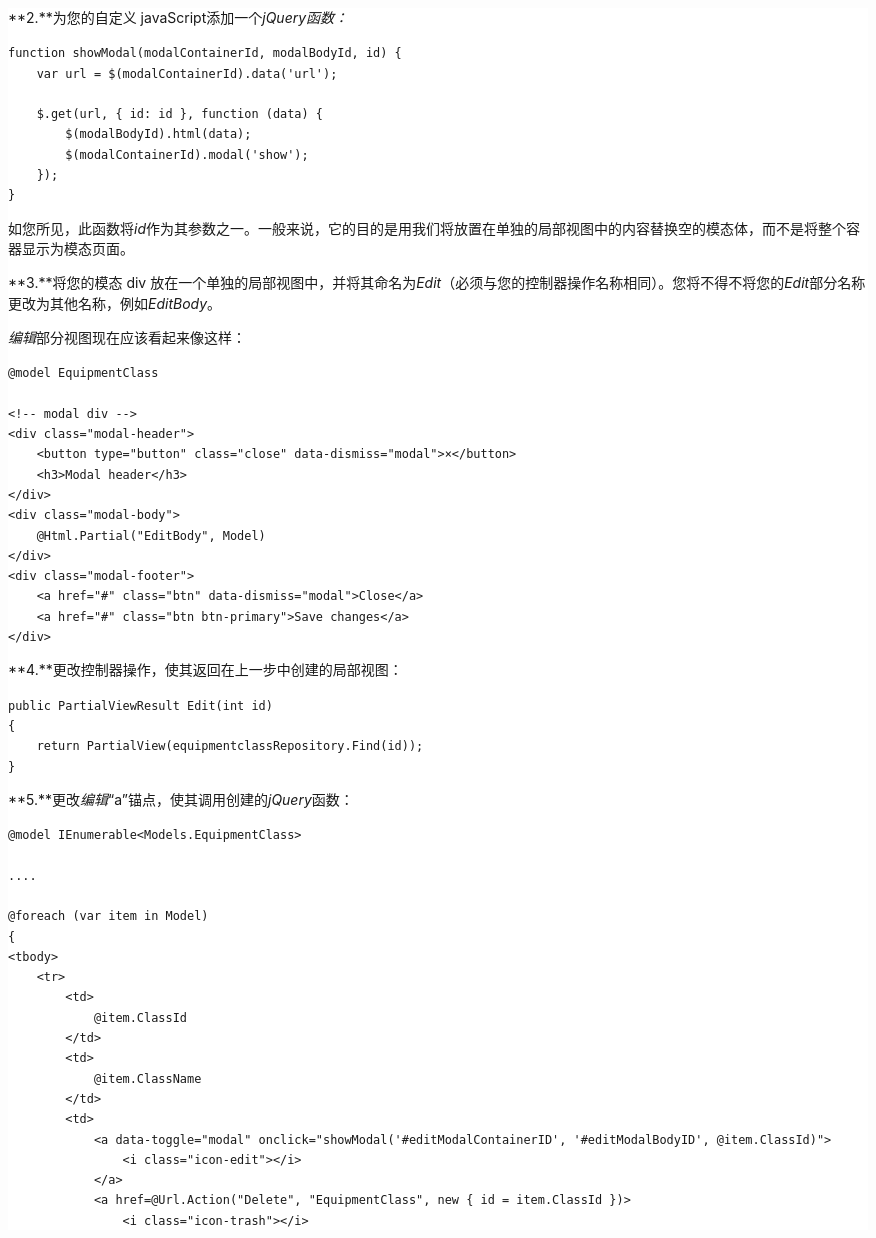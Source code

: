 **2.**为您的自定义 javaScript添加一个*jQuery函数：*

```
function showModal(modalContainerId, modalBodyId, id) {
    var url = $(modalContainerId).data('url');

    $.get(url, { id: id }, function (data) {
        $(modalBodyId).html(data);
        $(modalContainerId).modal('show');
    });
} 
```

如您所见，此函数将*id*作为其参数之一。一般来说，它的目的是用我们将放置在单独的局部视图中的内容替换空的模态体，而不是将整个容器显示为模态页面。

**3.**将您的模态 div 放在一个单独的局部视图中，并将其命名为*Edit*（必须与您的控制器操作名称相同）。您将不得不将您的*Edit*部分名称更改为其他名称，例如*EditBody*。

*编辑*部分视图现在应该看起来像这样：

```
@model EquipmentClass

<!-- modal div -->
<div class="modal-header">
    <button type="button" class="close" data-dismiss="modal">×</button>
    <h3>Modal header</h3>
</div>
<div class="modal-body">
    @Html.Partial("EditBody", Model)
</div>
<div class="modal-footer">
    <a href="#" class="btn" data-dismiss="modal">Close</a>
    <a href="#" class="btn btn-primary">Save changes</a>
</div> 
```

**4.**更改控制器操作，使其返回在上一步中创建的局部视图：

```
public PartialViewResult Edit(int id)
{
    return PartialView(equipmentclassRepository.Find(id));
} 
```

**5.**更改*编辑*“a”锚点，使其调用创建的*jQuery*函数：

```
@model IEnumerable<Models.EquipmentClass>

....

@foreach (var item in Model)
{
<tbody>
    <tr>
        <td>
            @item.ClassId
        </td>
        <td>
            @item.ClassName
        </td>
        <td>
            <a data-toggle="modal" onclick="showModal('#editModalContainerID', '#editModalBodyID', @item.ClassId)">
                <i class="icon-edit"></i>
            </a>
            <a href=@Url.Action("Delete", "EquipmentClass", new { id = item.ClassId })>
                <i class="icon-trash"></i>
```